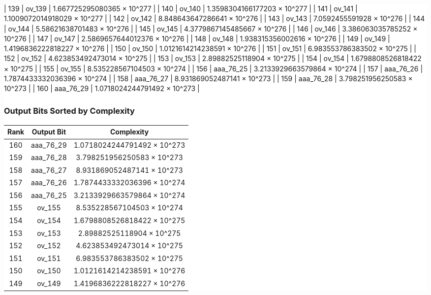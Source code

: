 | 139 | ov_139 | 1.667725295080365 × 10^277 |
| 140 | ov_140 | 1.3598304166177203 × 10^277 |
| 141 | ov_141 | 1.1009072014918029 × 10^277 |
| 142 | ov_142 | 8.848643647286641 × 10^276 |
| 143 | ov_143 | 7.0592455591928 × 10^276 |
| 144 | ov_144 | 5.58621638701483 × 10^276 |
| 145 | ov_145 | 4.3779867145485667 × 10^276 |
| 146 | ov_146 | 3.386063035785252 × 10^276 |
| 147 | ov_147 | 2.5869657644012376 × 10^276 |
| 148 | ov_148 | 1.938315356002616 × 10^276 |
| 149 | ov_149 | 1.4196836222818227 × 10^276 |
| 150 | ov_150 | 1.0121614214238591 × 10^276 |
| 151 | ov_151 | 6.983553786383502 × 10^275 |
| 152 | ov_152 | 4.623853492473014 × 10^275 |
| 153 | ov_153 | 2.89882525118904 × 10^275 |
| 154 | ov_154 | 1.6798808526818422 × 10^275 |
| 155 | ov_155 | 8.535228567104503 × 10^274 |
| 156 | aaa_76_25 | 3.2133929663579864 × 10^274 |
| 157 | aaa_76_26 | 1.7874433332036396 × 10^274 |
| 158 | aaa_76_27 | 8.931869052487141 × 10^273 |
| 159 | aaa_76_28 | 3.798251956250583 × 10^273 |
| 160 | aaa_76_29 | 1.0718024244791492 × 10^273 |

### Output Bits Sorted by Complexity

| Rank | Output Bit | Complexity |
|:----:|:----------:|:----------:|
| 160 | aaa_76_29 | 1.0718024244791492 × 10^273 |
| 159 | aaa_76_28 | 3.798251956250583 × 10^273 |
| 158 | aaa_76_27 | 8.931869052487141 × 10^273 |
| 157 | aaa_76_26 | 1.7874433332036396 × 10^274 |
| 156 | aaa_76_25 | 3.2133929663579864 × 10^274 |
| 155 | ov_155 | 8.535228567104503 × 10^274 |
| 154 | ov_154 | 1.6798808526818422 × 10^275 |
| 153 | ov_153 | 2.89882525118904 × 10^275 |
| 152 | ov_152 | 4.623853492473014 × 10^275 |
| 151 | ov_151 | 6.983553786383502 × 10^275 |
| 150 | ov_150 | 1.0121614214238591 × 10^276 |
| 149 | ov_149 | 1.4196836222818227 × 10^276 |